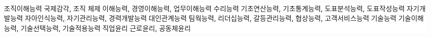 </tr>
<tr>
<td class="text-center">조직이해능력</td>
<td>국제감각, 조직 체제 이해능력, 경영이해능력, 업무이해능력</td>
</tr>
<tr>
<td class="text-center">수리능력</td>
<td>기초연산능력, 기초통계능력, 도표분석능력, 도표작성능력</td>
</tr>
<tr>
<td class="text-center">자기개발능력</td>
<td>자아인식능력, 자기관리능력, 경력개발능력</td>
</tr>
<tr>
<td class="text-center">대인관계능력</td>
<td>팀웍능력, 리더십능력, 갈등관리능력, 협상능력, 고객서비스능력</td>
</tr>
<tr>
<td class="text-center">기술능력</td>
<td>기술이해능력, 기술선택능력, 기술적용능력</td>
</tr>
<tr>
<td class="text-center">직업윤리</td>
<td>근로윤리, 공동체윤리</td>
</tr>
</tbody>
</table>

